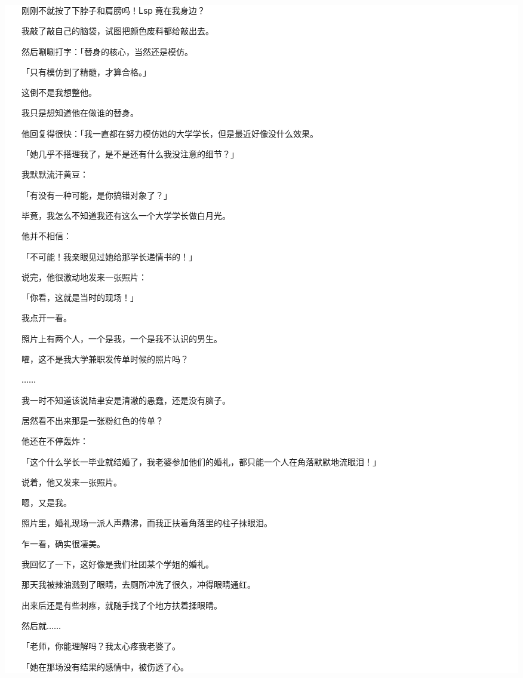 &emsp;&emsp;刚刚不就按了下脖子和肩膀吗！Lsp 竟在我身边？  
  
&emsp;&emsp;我敲了敲自己的脑袋，试图把颜色废料都给敲出去。  
  
&emsp;&emsp;然后唰唰打字：「替身的核心，当然还是模仿。  
  
&emsp;&emsp;「只有模仿到了精髓，才算合格。」  
  
&emsp;&emsp;这倒不是我想整他。  
  
&emsp;&emsp;我只是想知道他在做谁的替身。  
  
&emsp;&emsp;他回复得很快：「我一直都在努力模仿她的大学学长，但是最近好像没什么效果。  
  
&emsp;&emsp;「她几乎不搭理我了，是不是还有什么我没注意的细节？」  
  
&emsp;&emsp;我默默流汗黄豆：  
  
&emsp;&emsp;「有没有一种可能，是你搞错对象了？」  
  
&emsp;&emsp;毕竟，我怎么不知道我还有这么一个大学学长做白月光。  
  
&emsp;&emsp;他并不相信：  
  
&emsp;&emsp;「不可能！我亲眼见过她给那学长递情书的！」   
  
&emsp;&emsp;说完，他很激动地发来一张照片：  
  
&emsp;&emsp;「你看，这就是当时的现场！」  
  
&emsp;&emsp;我点开一看。  
  
&emsp;&emsp;照片上有两个人，一个是我，一个是我不认识的男生。  
  
&emsp;&emsp;嚯，这不是我大学兼职发传单时候的照片吗？  
  
&emsp;&emsp;……  
  
&emsp;&emsp;我一时不知道该说陆聿安是清澈的愚蠢，还是没有脑子。  
  
&emsp;&emsp;居然看不出来那是一张粉红色的传单？  
  
&emsp;&emsp;他还在不停轰炸：  
  
&emsp;&emsp;「这个什么学长一毕业就结婚了，我老婆参加他们的婚礼，都只能一个人在角落默默地流眼泪！」  
  
&emsp;&emsp;说着，他又发来一张照片。  
  
&emsp;&emsp;嗯，又是我。  
  
&emsp;&emsp;照片里，婚礼现场一派人声鼎沸，而我正扶着角落里的柱子抹眼泪。  
  
&emsp;&emsp;乍一看，确实很凄美。  
  
&emsp;&emsp;我回忆了一下，这好像是我们社团某个学姐的婚礼。  
  
&emsp;&emsp;那天我被辣油溅到了眼睛，去厕所冲洗了很久，冲得眼睛通红。  
  
&emsp;&emsp;出来后还是有些刺疼，就随手找了个地方扶着揉眼睛。  
  
&emsp;&emsp;然后就……  
  
&emsp;&emsp;「老师，你能理解吗？我太心疼我老婆了。  
  
&emsp;&emsp;「她在那场没有结果的感情中，被伤透了心。  
  